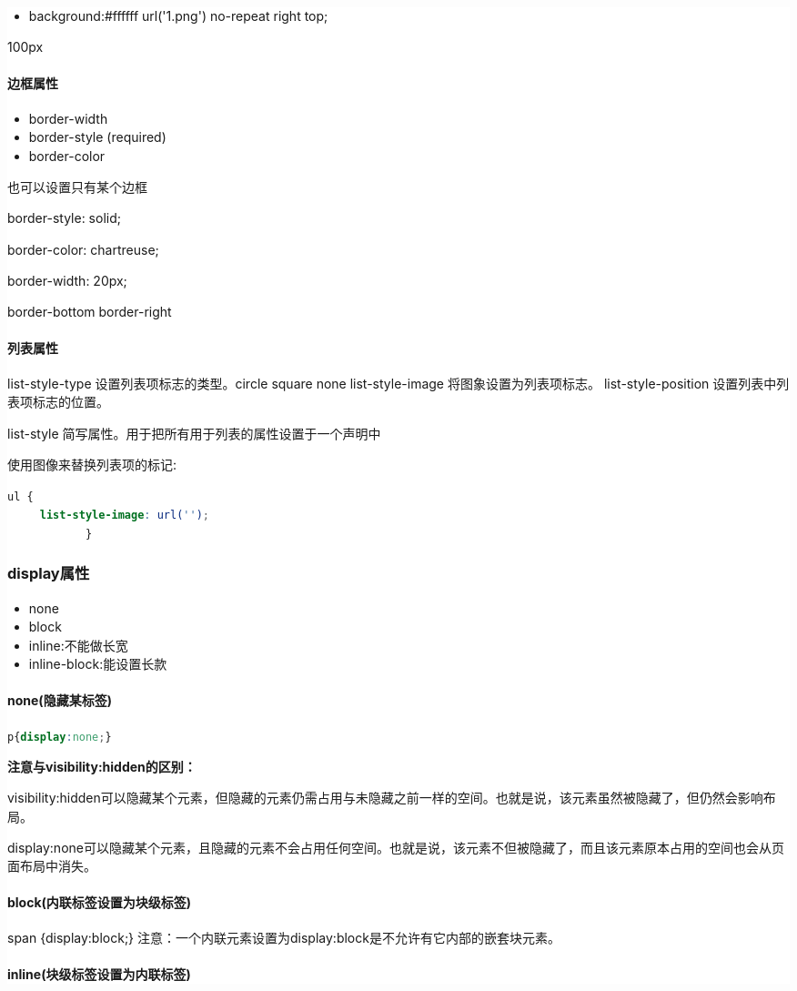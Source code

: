 
* background:#ffffff url('1.png') no-repeat right top;

100px

#### 边框属性

* border-width
* border-style (required)
* border-color

也可以设置只有某个边框

border-style: solid;

border-color: chartreuse;

border-width: 20px;

border-bottom
border-right

#### 列表属性

list-style-type     设置列表项标志的类型。circle square none
list-style-image    将图象设置为列表项标志。
list-style-position 设置列表中列表项标志的位置。

list-style          简写属性。用于把所有用于列表的属性设置于一个声明中

使用图像来替换列表项的标记:
```css
ul {
     list-style-image: url('');
            }
```

### display属性
* none
* block
* inline:不能做长宽
* inline-block:能设置长款

#### none(隐藏某标签)
```css
p{display:none;}
```
**注意与visibility:hidden的区别：**

visibility:hidden可以隐藏某个元素，但隐藏的元素仍需占用与未隐藏之前一样的空间。也就是说，该元素虽然被隐藏了，但仍然会影响布局。

display:none可以隐藏某个元素，且隐藏的元素不会占用任何空间。也就是说，该元素不但被隐藏了，而且该元素原本占用的空间也会从页面布局中消失。

#### block(内联标签设置为块级标签)

span {display:block;}
注意：一个内联元素设置为display:block是不允许有它内部的嵌套块元素。　

#### inline(块级标签设置为内联标签)
